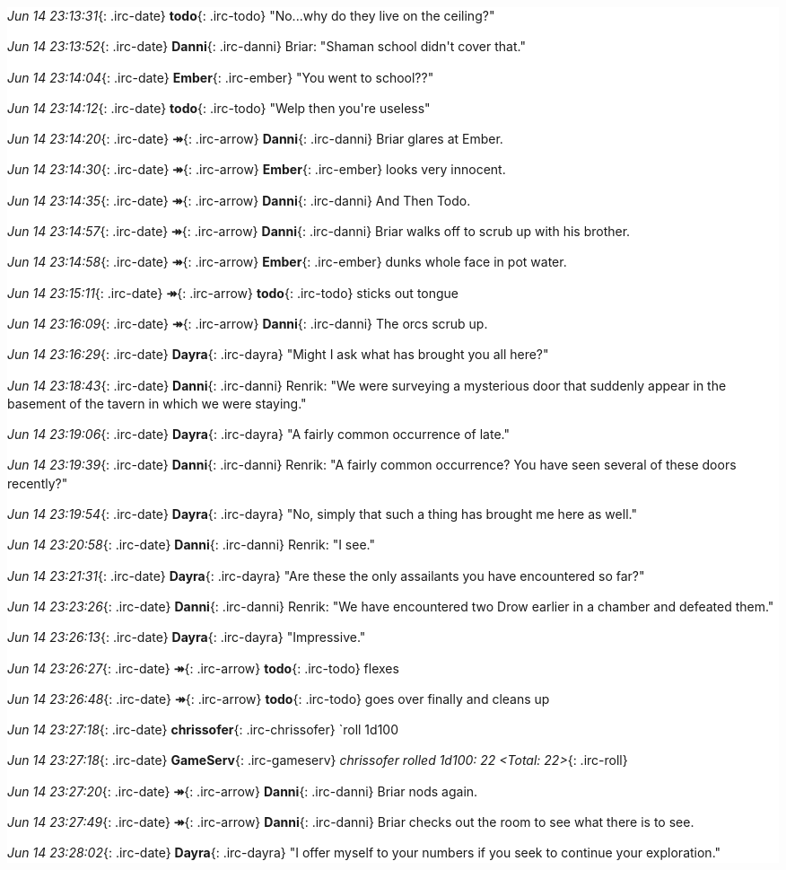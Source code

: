 *Jun 14 23:13:31*{: .irc-date} **todo**{: .irc-todo}	"No...why do they live on the ceiling?"

*Jun 14 23:13:52*{: .irc-date} **Danni**{: .irc-danni}	Briar: "Shaman school didn't cover that."

*Jun 14 23:14:04*{: .irc-date} **Ember**{: .irc-ember}	"You went to school??" 

*Jun 14 23:14:12*{: .irc-date} **todo**{: .irc-todo}	"Welp then you're useless"

*Jun 14 23:14:20*{: .irc-date} **↠**{: .irc-arrow}	**Danni**{: .irc-danni} Briar glares at Ember.

*Jun 14 23:14:30*{: .irc-date} **↠**{: .irc-arrow}	**Ember**{: .irc-ember} looks very innocent. 

*Jun 14 23:14:35*{: .irc-date} **↠**{: .irc-arrow}	**Danni**{: .irc-danni} And Then Todo.

*Jun 14 23:14:57*{: .irc-date} **↠**{: .irc-arrow}	**Danni**{: .irc-danni} Briar walks off to scrub up with his brother.

*Jun 14 23:14:58*{: .irc-date} **↠**{: .irc-arrow}	**Ember**{: .irc-ember} dunks whole face in pot water. 

*Jun 14 23:15:11*{: .irc-date} **↠**{: .irc-arrow}	**todo**{: .irc-todo} sticks out tongue

*Jun 14 23:16:09*{: .irc-date} **↠**{: .irc-arrow}	**Danni**{: .irc-danni} The orcs scrub up.

*Jun 14 23:16:29*{: .irc-date} **Dayra**{: .irc-dayra}	"Might I ask what has brought you all here?" 

*Jun 14 23:18:43*{: .irc-date} **Danni**{: .irc-danni}	Renrik: "We were surveying a mysterious door that suddenly appear in the basement of the tavern in which we were staying."

*Jun 14 23:19:06*{: .irc-date} **Dayra**{: .irc-dayra}	"A fairly common occurrence of late." 

*Jun 14 23:19:39*{: .irc-date} **Danni**{: .irc-danni}	Renrik: "A fairly common occurrence? You have seen several of these doors recently?"

*Jun 14 23:19:54*{: .irc-date} **Dayra**{: .irc-dayra}	"No, simply that such a thing has brought me here as well." 

*Jun 14 23:20:58*{: .irc-date} **Danni**{: .irc-danni}	Renrik: "I see."

*Jun 14 23:21:31*{: .irc-date} **Dayra**{: .irc-dayra}	"Are these the only assailants you have encountered so far?" 

*Jun 14 23:23:26*{: .irc-date} **Danni**{: .irc-danni}	Renrik: "We have encountered two Drow earlier in a chamber and defeated them."

*Jun 14 23:26:13*{: .irc-date} **Dayra**{: .irc-dayra}	"Impressive." 

*Jun 14 23:26:27*{: .irc-date} **↠**{: .irc-arrow}	**todo**{: .irc-todo} flexes

*Jun 14 23:26:48*{: .irc-date} **↠**{: .irc-arrow}	**todo**{: .irc-todo} goes over finally and cleans up

*Jun 14 23:27:18*{: .irc-date} **chrissofer**{: .irc-chrissofer}	`roll 1d100

*Jun 14 23:27:18*{: .irc-date} **GameServ**{: .irc-gameserv}	*chrissofer rolled 1d100: 22  <Total: 22>*{: .irc-roll}

*Jun 14 23:27:20*{: .irc-date} **↠**{: .irc-arrow}	**Danni**{: .irc-danni} Briar nods again.

*Jun 14 23:27:49*{: .irc-date} **↠**{: .irc-arrow}	**Danni**{: .irc-danni} Briar checks out the room to see what there is to see.

*Jun 14 23:28:02*{: .irc-date} **Dayra**{: .irc-dayra}	"I offer myself to your numbers if you seek to continue your exploration." 
